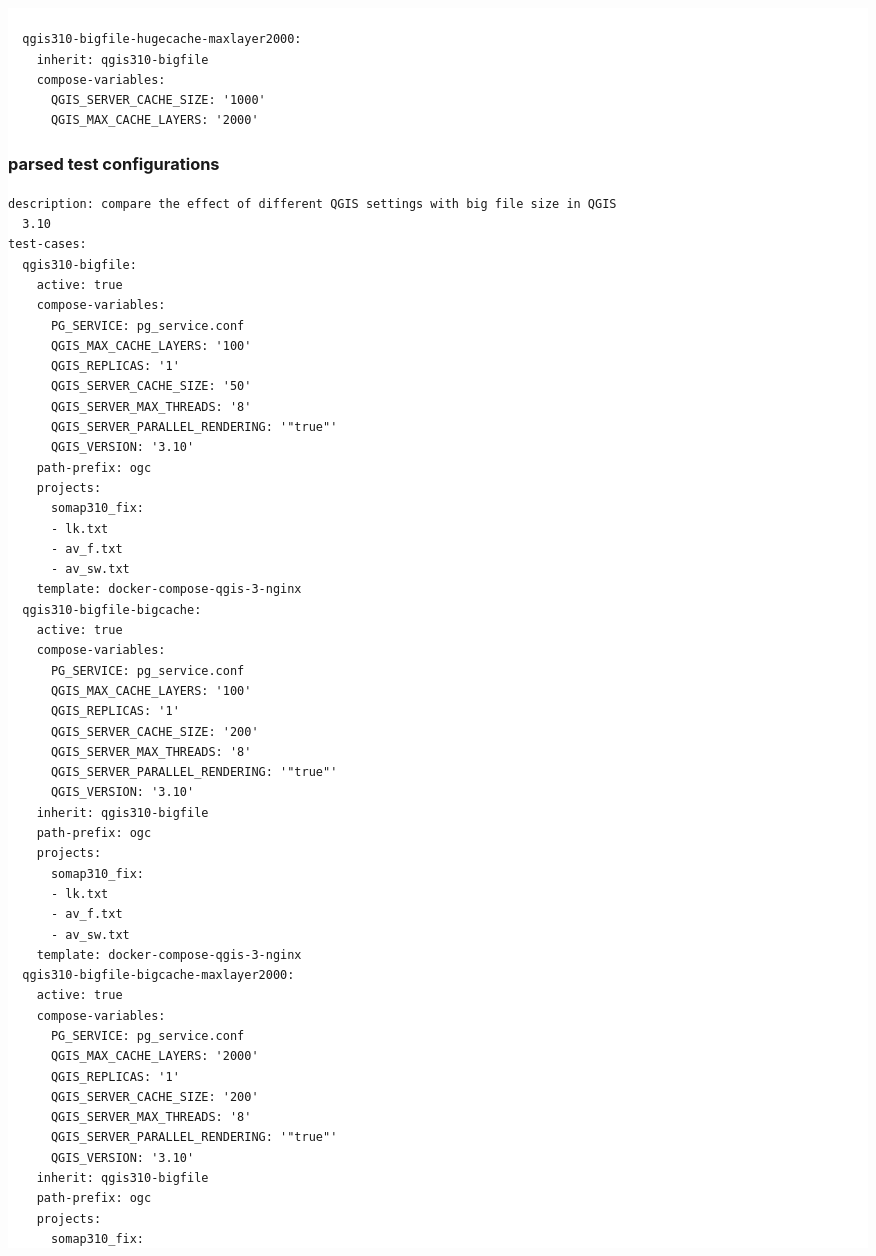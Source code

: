 ```

  qgis310-bigfile-hugecache-maxlayer2000:
    inherit: qgis310-bigfile
    compose-variables:
      QGIS_SERVER_CACHE_SIZE: '1000'
      QGIS_MAX_CACHE_LAYERS: '2000'

```
### parsed test configurations

```
description: compare the effect of different QGIS settings with big file size in QGIS
  3.10
test-cases:
  qgis310-bigfile:
    active: true
    compose-variables:
      PG_SERVICE: pg_service.conf
      QGIS_MAX_CACHE_LAYERS: '100'
      QGIS_REPLICAS: '1'
      QGIS_SERVER_CACHE_SIZE: '50'
      QGIS_SERVER_MAX_THREADS: '8'
      QGIS_SERVER_PARALLEL_RENDERING: '"true"'
      QGIS_VERSION: '3.10'
    path-prefix: ogc
    projects:
      somap310_fix:
      - lk.txt
      - av_f.txt
      - av_sw.txt
    template: docker-compose-qgis-3-nginx
  qgis310-bigfile-bigcache:
    active: true
    compose-variables:
      PG_SERVICE: pg_service.conf
      QGIS_MAX_CACHE_LAYERS: '100'
      QGIS_REPLICAS: '1'
      QGIS_SERVER_CACHE_SIZE: '200'
      QGIS_SERVER_MAX_THREADS: '8'
      QGIS_SERVER_PARALLEL_RENDERING: '"true"'
      QGIS_VERSION: '3.10'
    inherit: qgis310-bigfile
    path-prefix: ogc
    projects:
      somap310_fix:
      - lk.txt
      - av_f.txt
      - av_sw.txt
    template: docker-compose-qgis-3-nginx
  qgis310-bigfile-bigcache-maxlayer2000:
    active: true
    compose-variables:
      PG_SERVICE: pg_service.conf
      QGIS_MAX_CACHE_LAYERS: '2000'
      QGIS_REPLICAS: '1'
      QGIS_SERVER_CACHE_SIZE: '200'
      QGIS_SERVER_MAX_THREADS: '8'
      QGIS_SERVER_PARALLEL_RENDERING: '"true"'
      QGIS_VERSION: '3.10'
    inherit: qgis310-bigfile
    path-prefix: ogc
    projects:
      somap310_fix:
```